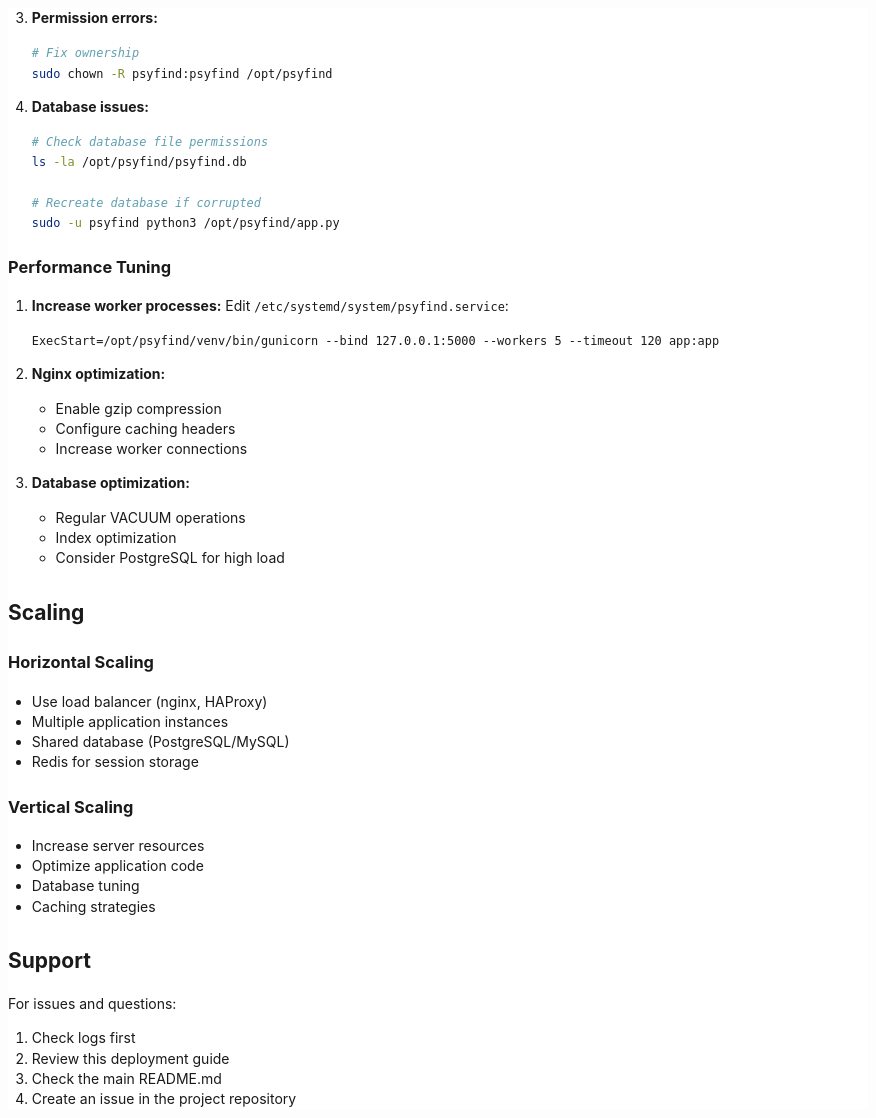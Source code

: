 3. **Permission errors:**
   ```bash
   # Fix ownership
   sudo chown -R psyfind:psyfind /opt/psyfind
   ```

4. **Database issues:**
   ```bash
   # Check database file permissions
   ls -la /opt/psyfind/psyfind.db
   
   # Recreate database if corrupted
   sudo -u psyfind python3 /opt/psyfind/app.py
   ```

### Performance Tuning

1. **Increase worker processes:**
   Edit `/etc/systemd/system/psyfind.service`:
   ```
   ExecStart=/opt/psyfind/venv/bin/gunicorn --bind 127.0.0.1:5000 --workers 5 --timeout 120 app:app
   ```

2. **Nginx optimization:**
   - Enable gzip compression
   - Configure caching headers
   - Increase worker connections

3. **Database optimization:**
   - Regular VACUUM operations
   - Index optimization
   - Consider PostgreSQL for high load

## Scaling

### Horizontal Scaling
- Use load balancer (nginx, HAProxy)
- Multiple application instances
- Shared database (PostgreSQL/MySQL)
- Redis for session storage

### Vertical Scaling
- Increase server resources
- Optimize application code
- Database tuning
- Caching strategies

## Support

For issues and questions:
1. Check logs first
2. Review this deployment guide
3. Check the main README.md
4. Create an issue in the project repository
